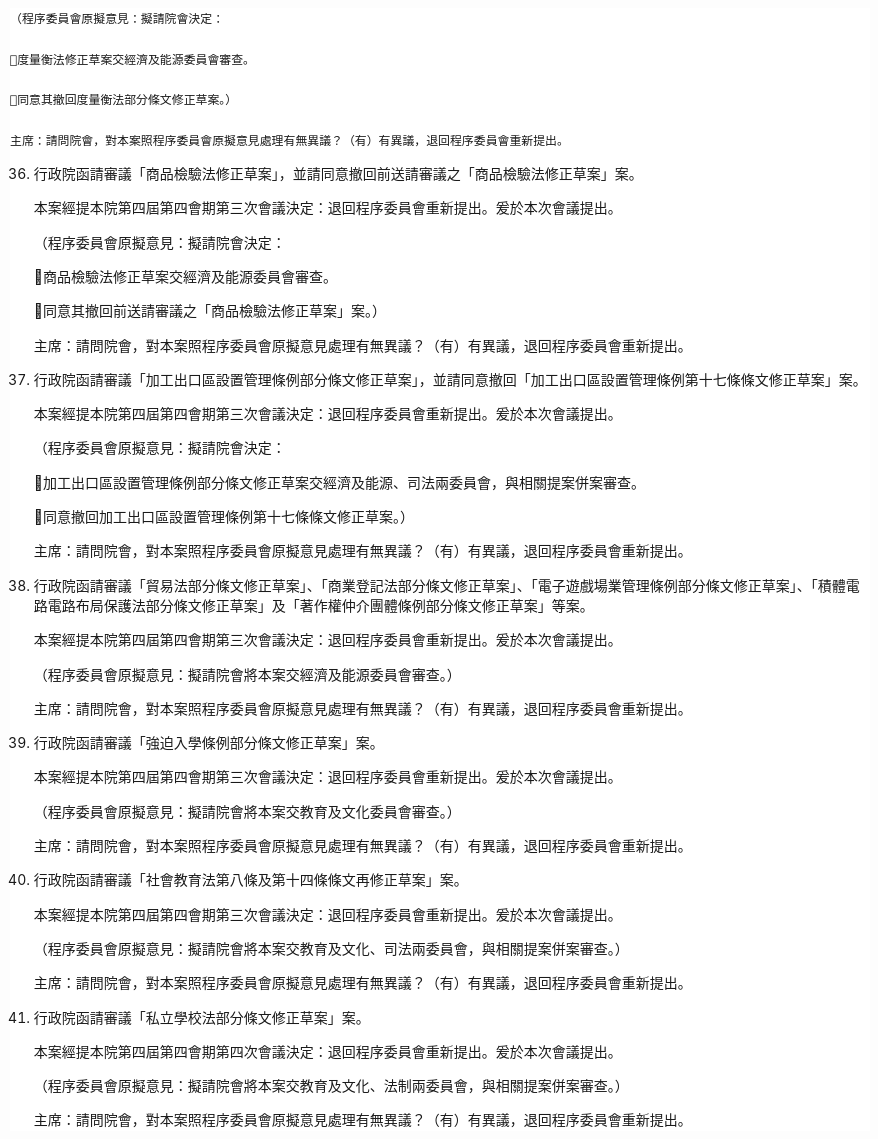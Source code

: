     （程序委員會原擬意見：擬請院會決定：

    度量衡法修正草案交經濟及能源委員會審查。

    同意其撤回度量衡法部分條文修正草案。）

    主席：請問院會，對本案照程序委員會原擬意見處理有無異議？（有）有異議，退回程序委員會重新提出。

36. 行政院函請審議「商品檢驗法修正草案」，並請同意撤回前送請審議之「商品檢驗法修正草案」案。

    本案經提本院第四屆第四會期第三次會議決定：退回程序委員會重新提出。爰於本次會議提出。

    （程序委員會原擬意見：擬請院會決定：

    商品檢驗法修正草案交經濟及能源委員會審查。

    同意其撤回前送請審議之「商品檢驗法修正草案」案。）

    主席：請問院會，對本案照程序委員會原擬意見處理有無異議？（有）有異議，退回程序委員會重新提出。

37. 行政院函請審議「加工出口區設置管理條例部分條文修正草案」，並請同意撤回「加工出口區設置管理條例第十七條條文修正草案」案。

    本案經提本院第四屆第四會期第三次會議決定：退回程序委員會重新提出。爰於本次會議提出。

    （程序委員會原擬意見：擬請院會決定：

    加工出口區設置管理條例部分條文修正草案交經濟及能源、司法兩委員會，與相關提案併案審查。

    同意撤回加工出口區設置管理條例第十七條條文修正草案。）

    主席：請問院會，對本案照程序委員會原擬意見處理有無異議？（有）有異議，退回程序委員會重新提出。

38. 行政院函請審議「貿易法部分條文修正草案」、「商業登記法部分條文修正草案」、「電子遊戲場業管理條例部分條文修正草案」、「積體電路電路布局保護法部分條文修正草案」及「著作權仲介團體條例部分條文修正草案」等案。

    本案經提本院第四屆第四會期第三次會議決定：退回程序委員會重新提出。爰於本次會議提出。

    （程序委員會原擬意見：擬請院會將本案交經濟及能源委員會審查。）

    主席：請問院會，對本案照程序委員會原擬意見處理有無異議？（有）有異議，退回程序委員會重新提出。

39. 行政院函請審議「強迫入學條例部分條文修正草案」案。

    本案經提本院第四屆第四會期第三次會議決定：退回程序委員會重新提出。爰於本次會議提出。

    （程序委員會原擬意見：擬請院會將本案交教育及文化委員會審查。）

    主席：請問院會，對本案照程序委員會原擬意見處理有無異議？（有）有異議，退回程序委員會重新提出。

40. 行政院函請審議「社會教育法第八條及第十四條條文再修正草案」案。

    本案經提本院第四屆第四會期第三次會議決定：退回程序委員會重新提出。爰於本次會議提出。

    （程序委員會原擬意見：擬請院會將本案交教育及文化、司法兩委員會，與相關提案併案審查。）

    主席：請問院會，對本案照程序委員會原擬意見處理有無異議？（有）有異議，退回程序委員會重新提出。

41. 行政院函請審議「私立學校法部分條文修正草案」案。

    本案經提本院第四屆第四會期第四次會議決定：退回程序委員會重新提出。爰於本次會議提出。

    （程序委員會原擬意見：擬請院會將本案交教育及文化、法制兩委員會，與相關提案併案審查。）

    主席：請問院會，對本案照程序委員會原擬意見處理有無異議？（有）有異議，退回程序委員會重新提出。
